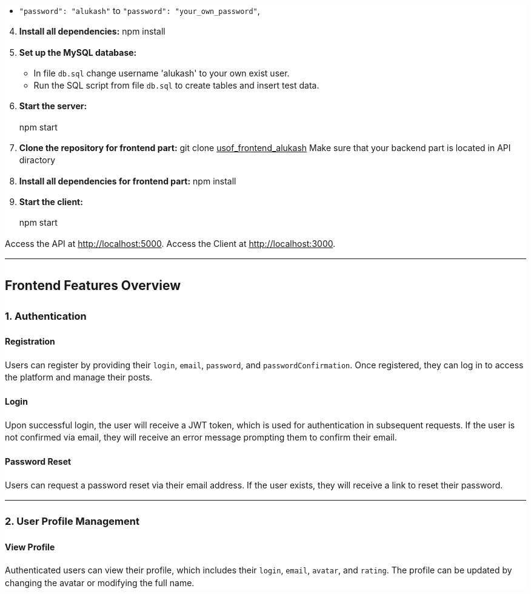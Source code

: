    - `"password": "alukash"` to `"password": "your_own_password"`,
   
4. **Install all dependencies:**
   npm install
   
5. **Set up the MySQL database:**
   - In file `db.sql` change username 'alukash' to your own exist user.
   - Run the SQL script from file `db.sql` to create tables and insert test data.

6. **Start the server:**

   npm start
   
7. **Clone the repository for frontend part:**
   git clone [usof_frontend_alukash](https://github.com/AntonLukash/usof_frontend)
   Make sure that your backend part is located in API diractory

8. **Install all dependencies for frontend part:**
   npm install

9. **Start the client:**

   npm start

Access the API at [http://localhost:5000](http://localhost:5000).
Access the Client at [http://localhost:3000](http://localhost:3000).

---
## Frontend Features Overview

### 1. Authentication

#### Registration

Users can register by providing their `login`, `email`, `password`, and `passwordConfirmation`. Once registered, they can log in to access the platform and manage their posts.

#### Login

Upon successful login, the user will receive a JWT token, which is used for authentication in subsequent requests. If the user is not confirmed via email, they will receive an error message prompting them to confirm their email.

#### Password Reset

Users can request a password reset via their email address. If the user exists, they will receive a link to reset their password.

---

### 2. User Profile Management

#### View Profile

Authenticated users can view their profile, which includes their `login`, `email`, `avatar`, and `rating`. The profile can be updated by changing the avatar or modifying the full name.

